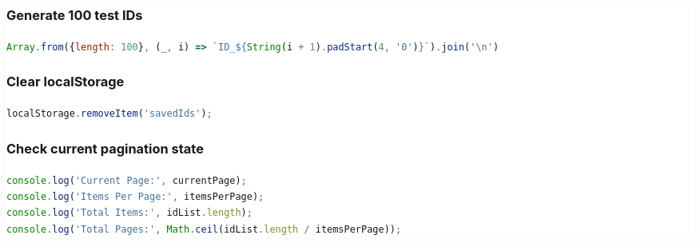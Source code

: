 ### Generate 100 test IDs
```javascript
Array.from({length: 100}, (_, i) => `ID_${String(i + 1).padStart(4, '0')}`).join('\n')
```

### Clear localStorage
```javascript
localStorage.removeItem('savedIds');
```

### Check current pagination state
```javascript
console.log('Current Page:', currentPage);
console.log('Items Per Page:', itemsPerPage);
console.log('Total Items:', idList.length);
console.log('Total Pages:', Math.ceil(idList.length / itemsPerPage));
```
